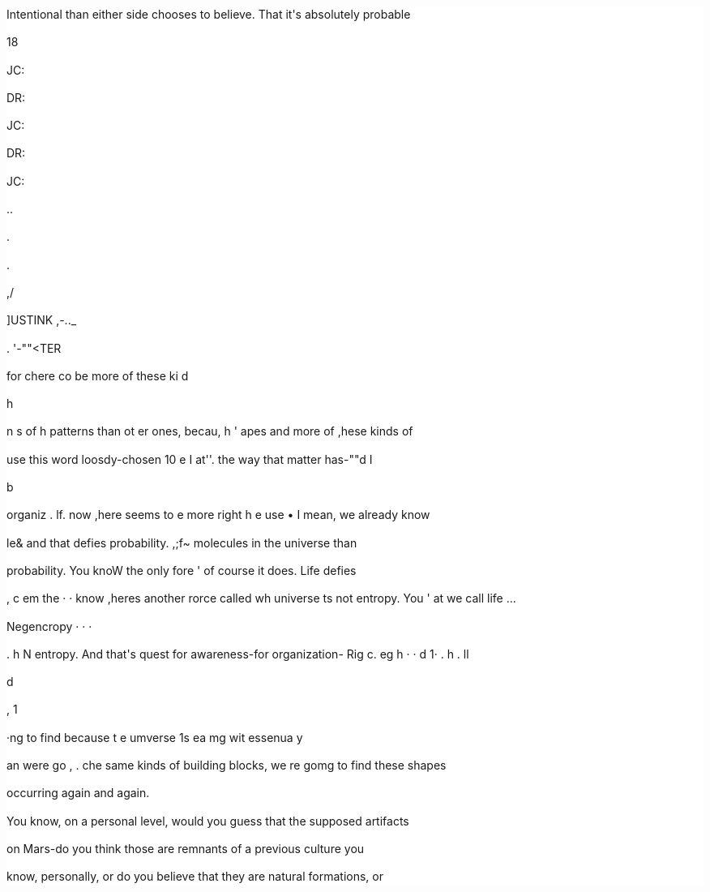 Intentional than either side chooses to believe. That it's absolutely probable

18

JC:

DR:

JC:

DR:

JC:

..

.

.

,/

\]USTINK ,-.._

. '-""<TER

for chere co be more of these ki d

h

n s of h patterns than ot er ones, becau, h ' apes and more of ,hese kinds of

use this word loosdy-chosen 10 e I at''. the way that matter has-""d I

b

organiz . lf. now ,here seems to e more right h e use • I mean, we already know

le& and that defies probability. ,;f\~ molecules in the universe than

probability. You knoW the only fore ' of course it does. Life defies

, c em the · · know ,heres another rorce called wh universe ts not entropy. You ' at we call life ...

Negencropy · · ·

. h N entropy. And that's quest for awareness-for organization- Rig c. eg h · · d 1· . h . ll

d

, 1

·ng to find because t e umverse 1s ea mg wit essenua y

an were go , . che same kinds of building blocks, we re gomg to find these shapes

occurring again and again.

You know, on a personal level, would you guess that the supposed artifacts

on Mars-do you think those are remnants of a previous culture you

know, personally, or do you believe that they are natural formations, or
